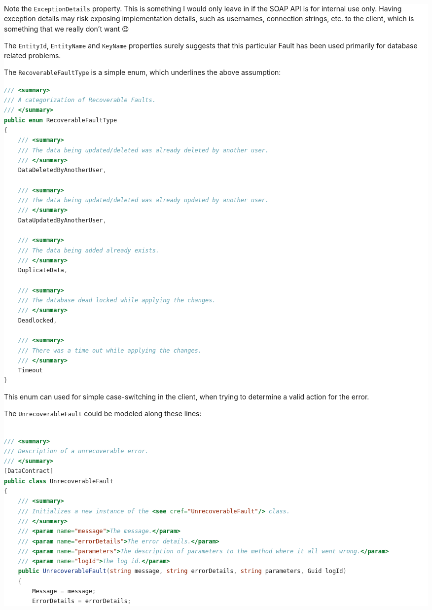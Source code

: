 Note the `ExceptionDetails` property. This is something I would only leave in if the SOAP API is for internal use only. Having exception details may risk exposing implementation details, such as usernames, connection strings, etc. to the client, which is something that we really don’t want 😉

The `EntityId`, `EntityName` and `KeyName` properties surely suggests that this 
particular Fault has been used primarily for database related problems.

The `RecoverableFaultType` is a simple enum, which underlines the above assumption:

```` c#
/// <summary>
/// A categorization of Recoverable Faults.
/// </summary>
public enum RecoverableFaultType
{
    /// <summary>
    /// The data being updated/deleted was already deleted by another user.
    /// </summary>
    DataDeletedByAnotherUser,

    /// <summary>
    /// The data being updated/deleted was already updated by another user.
    /// </summary>
    DataUpdatedByAnotherUser,

    /// <summary>
    /// The data being added already exists.
    /// </summary>
    DuplicateData,

    /// <summary>
    /// The database dead locked while applying the changes.
    /// </summary>
    Deadlocked,

    /// <summary>
    /// There was a time out while applying the changes.
    /// </summary>
    Timeout    
}
````

This enum can used for simple case-switching in the client, when trying to determine a valid action for the error.

The `UnrecoverableFault` could be modeled along these lines:

```` c#

/// <summary>
/// Description of a unrecoverable error.
/// </summary>
[DataContract]
public class UnrecoverableFault
{
    /// <summary>
    /// Initializes a new instance of the <see cref="UnrecoverableFault"/> class.
    /// </summary>
    /// <param name="message">The message.</param>
    /// <param name="errorDetails">The error details.</param>
    /// <param name="parameters">The description of parameters to the method where it all went wrong.</param>
    /// <param name="logId">The log id.</param>
    public UnrecoverableFault(string message, string errorDetails, string parameters, Guid logId)
    {
        Message = message;
        ErrorDetails = errorDetails;
````